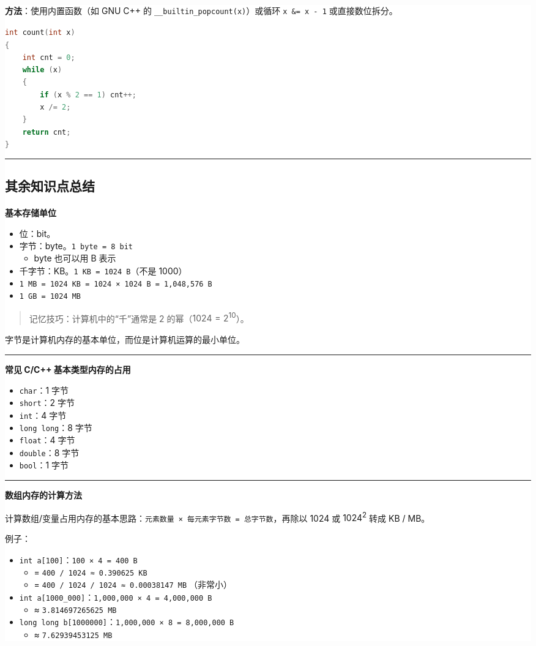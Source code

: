 **方法**：使用内置函数（如 GNU C++ 的 `__builtin_popcount(x)`）或循环 `x &= x - 1` 或直接数位拆分。


```cpp
int count(int x)
{
    int cnt = 0;
    while (x)
    {
        if (x % 2 == 1) cnt++;
        x /= 2;
    }
    return cnt;
}
```


---

## 其余知识点总结


**基本存储单位**

- 位：bit。
- 字节：byte。`1 byte = 8 bit`
    - byte 也可以用 B 表示
- 千字节：KB。`1 KB = 1024 B`（不是 $1000$）
- `1 MB = 1024 KB = 1024 × 1024 B = 1,048,576 B`
- `1 GB = 1024 MB`

> 记忆技巧：计算机中的“千”通常是 $2$ 的幂（$1024 = 2^{10}$）。

字节是计算机内存的基本单位，而位是计算机运算的最小单位。


____

**常见 C/C++ 基本类型内存的占用**

* `char`：$1$ 字节
* `short`：$2$ 字节
* `int`：$4$ 字节
* `long long`：$8$ 字节
* `float`：$4$ 字节
* `double`：$8$ 字节
* `bool`：$1$ 字节

____

**数组内存的计算方法**

计算数组/变量占用内存的基本思路：`元素数量 × 每元素字节数 = 总字节数`，再除以 $1024$ 或 $1024^2$ 转成 KB / MB。

例子：

- `int a[100]`：`100 × 4 = 400 B`
    - = `400 / 1024 ≈ 0.390625 KB`
    - = `400 / 1024 / 1024 ≈ 0.00038147 MB` （非常小）
- `int a[1000_000]`：`1,000,000 × 4 = 4,000,000 B`
    - $\approx$ `3.814697265625 MB`
- `long long b[1000000]`：`1,000,000 × 8 = 8,000,000 B`
    - $\approx$ `7.62939453125 MB`
